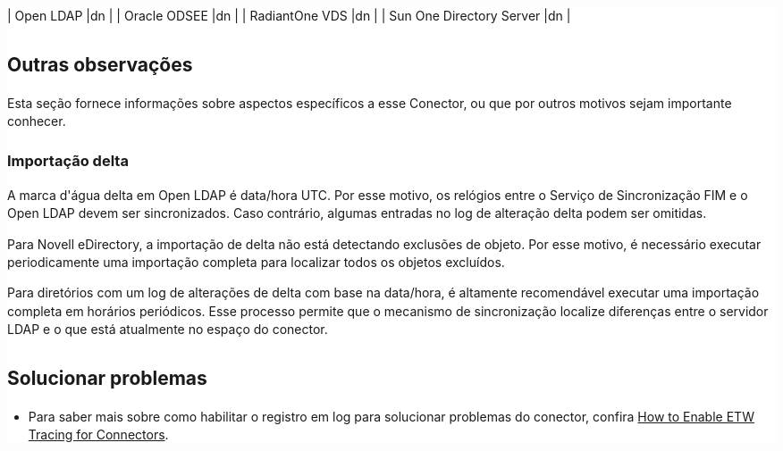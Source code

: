 | Open LDAP |dn |
| Oracle ODSEE |dn |
| RadiantOne VDS |dn |
| Sun One Directory Server |dn |

## <a name="other-notes"></a>Outras observações
Esta seção fornece informações sobre aspectos específicos a esse Conector, ou que por outros motivos sejam importante conhecer.

### <a name="delta-import"></a>Importação delta
A marca d'água delta em Open LDAP é data/hora UTC. Por esse motivo, os relógios entre o Serviço de Sincronização FIM e o Open LDAP devem ser sincronizados. Caso contrário, algumas entradas no log de alteração delta podem ser omitidas.

Para Novell eDirectory, a importação de delta não está detectando exclusões de objeto. Por esse motivo, é necessário executar periodicamente uma importação completa para localizar todos os objetos excluídos.

Para diretórios com um log de alterações de delta com base na data/hora, é altamente recomendável executar uma importação completa em horários periódicos. Esse processo permite que o mecanismo de sincronização localize diferenças entre o servidor LDAP e o que está atualmente no espaço do conector.

## <a name="troubleshooting"></a>Solucionar problemas
* Para saber mais sobre como habilitar o registro em log para solucionar problemas do conector, confira [How to Enable ETW Tracing for Connectors](http://go.microsoft.com/fwlink/?LinkId=335731).






